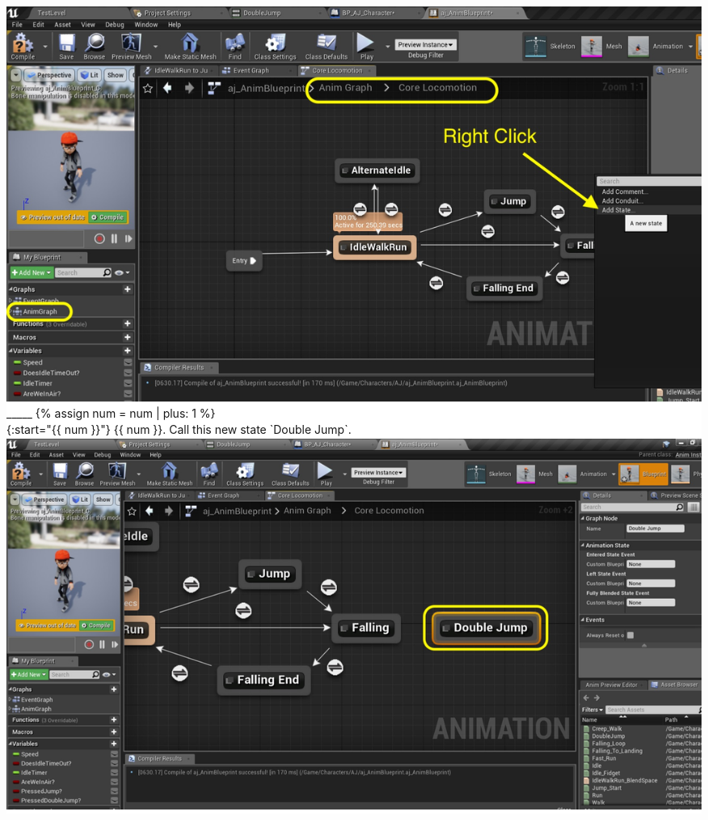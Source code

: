 <img src="images/AddStateForDoubleJump.jpg"  class= "img-fluid"  alt="Create new sprite with button">  
</div>
</div>
_____ 
{% assign num = num | plus: 1 %}
<div class = "row">
<div class="col-12 col-lg-4 col align-self-center">
<div markdown = "1">
{:start="{{ num }}"}
{{ num }}. Call this new state `Double Jump`.
</div>
</div>
<div class="col-12 col-lg-8">
<img src="images/CallItDoubleJumpState.jpg"  class= "img-fluid"  alt="Create new sprite with button">  
</div>